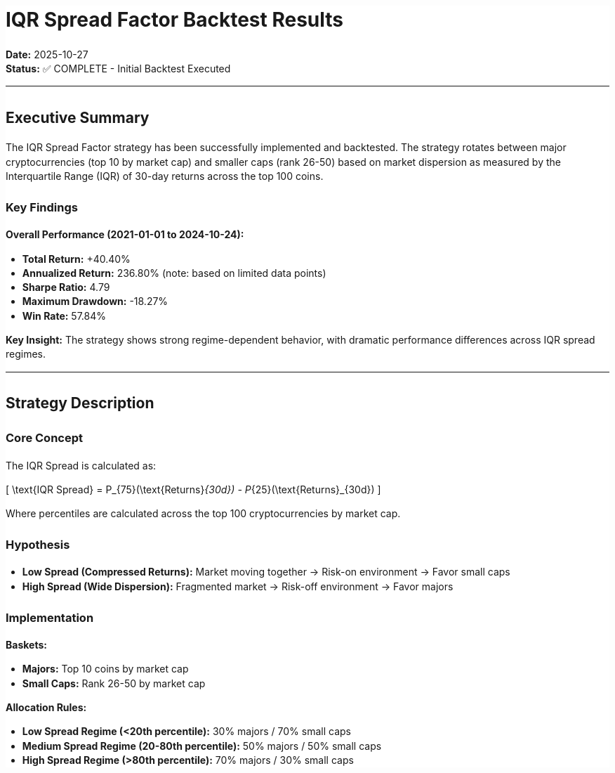 # IQR Spread Factor Backtest Results

**Date:** 2025-10-27  
**Status:** ✅ COMPLETE - Initial Backtest Executed

---

## Executive Summary

The IQR Spread Factor strategy has been successfully implemented and backtested. The strategy rotates between major cryptocurrencies (top 10 by market cap) and smaller caps (rank 26-50) based on market dispersion as measured by the Interquartile Range (IQR) of 30-day returns across the top 100 coins.

### Key Findings

**Overall Performance (2021-01-01 to 2024-10-24):**
- **Total Return:** +40.40%
- **Annualized Return:** 236.80% (note: based on limited data points)
- **Sharpe Ratio:** 4.79
- **Maximum Drawdown:** -18.27%
- **Win Rate:** 57.84%

**Key Insight:** The strategy shows strong regime-dependent behavior, with dramatic performance differences across IQR spread regimes.

---

## Strategy Description

### Core Concept

The IQR Spread is calculated as:

\[ \text{IQR Spread} = P_{75}(\text{Returns}_{30d}) - P_{25}(\text{Returns}_{30d}) \]

Where percentiles are calculated across the top 100 cryptocurrencies by market cap.

### Hypothesis

- **Low Spread (Compressed Returns):** Market moving together → Risk-on environment → Favor small caps
- **High Spread (Wide Dispersion):** Fragmented market → Risk-off environment → Favor majors

### Implementation

**Baskets:**
- **Majors:** Top 10 coins by market cap
- **Small Caps:** Rank 26-50 by market cap

**Allocation Rules:**
- **Low Spread Regime (<20th percentile):** 30% majors / 70% small caps
- **Medium Spread Regime (20-80th percentile):** 50% majors / 50% small caps
- **High Spread Regime (>80th percentile):** 70% majors / 30% small caps
